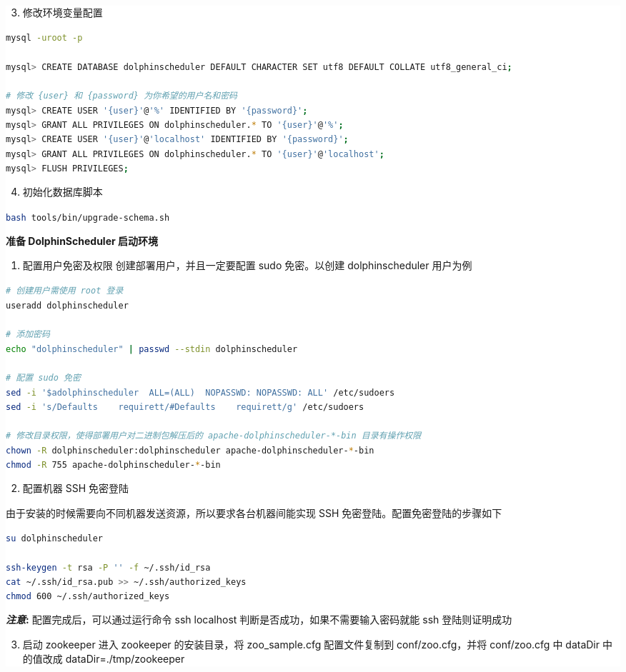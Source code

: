 3. 修改环境变量配置

```bash
mysql -uroot -p

mysql> CREATE DATABASE dolphinscheduler DEFAULT CHARACTER SET utf8 DEFAULT COLLATE utf8_general_ci;

# 修改 {user} 和 {password} 为你希望的用户名和密码
mysql> CREATE USER '{user}'@'%' IDENTIFIED BY '{password}';
mysql> GRANT ALL PRIVILEGES ON dolphinscheduler.* TO '{user}'@'%';
mysql> CREATE USER '{user}'@'localhost' IDENTIFIED BY '{password}';
mysql> GRANT ALL PRIVILEGES ON dolphinscheduler.* TO '{user}'@'localhost';
mysql> FLUSH PRIVILEGES;

```

4. 初始化数据库脚本
```bash
bash tools/bin/upgrade-schema.sh
```

**准备 DolphinScheduler 启动环境**
1. 配置用户免密及权限
创建部署用户，并且一定要配置 sudo 免密。以创建 dolphinscheduler 用户为例
```bash
# 创建用户需使用 root 登录
useradd dolphinscheduler

# 添加密码
echo "dolphinscheduler" | passwd --stdin dolphinscheduler

# 配置 sudo 免密
sed -i '$adolphinscheduler  ALL=(ALL)  NOPASSWD: NOPASSWD: ALL' /etc/sudoers
sed -i 's/Defaults    requirett/#Defaults    requirett/g' /etc/sudoers

# 修改目录权限，使得部署用户对二进制包解压后的 apache-dolphinscheduler-*-bin 目录有操作权限
chown -R dolphinscheduler:dolphinscheduler apache-dolphinscheduler-*-bin
chmod -R 755 apache-dolphinscheduler-*-bin
```

2. 配置机器 SSH 免密登陆

由于安装的时候需要向不同机器发送资源，所以要求各台机器间能实现 SSH 免密登陆。配置免密登陆的步骤如下

```bash
su dolphinscheduler

ssh-keygen -t rsa -P '' -f ~/.ssh/id_rsa
cat ~/.ssh/id_rsa.pub >> ~/.ssh/authorized_keys
chmod 600 ~/.ssh/authorized_keys
```

**_注意_:** 配置完成后，可以通过运行命令 ssh localhost 判断是否成功，如果不需要输入密码就能 ssh 登陆则证明成功

3. 启动 zookeeper
进入 zookeeper 的安装目录，将 zoo_sample.cfg 配置文件复制到 conf/zoo.cfg，并将 conf/zoo.cfg 中 dataDir 中的值改成 dataDir=./tmp/zookeeper
